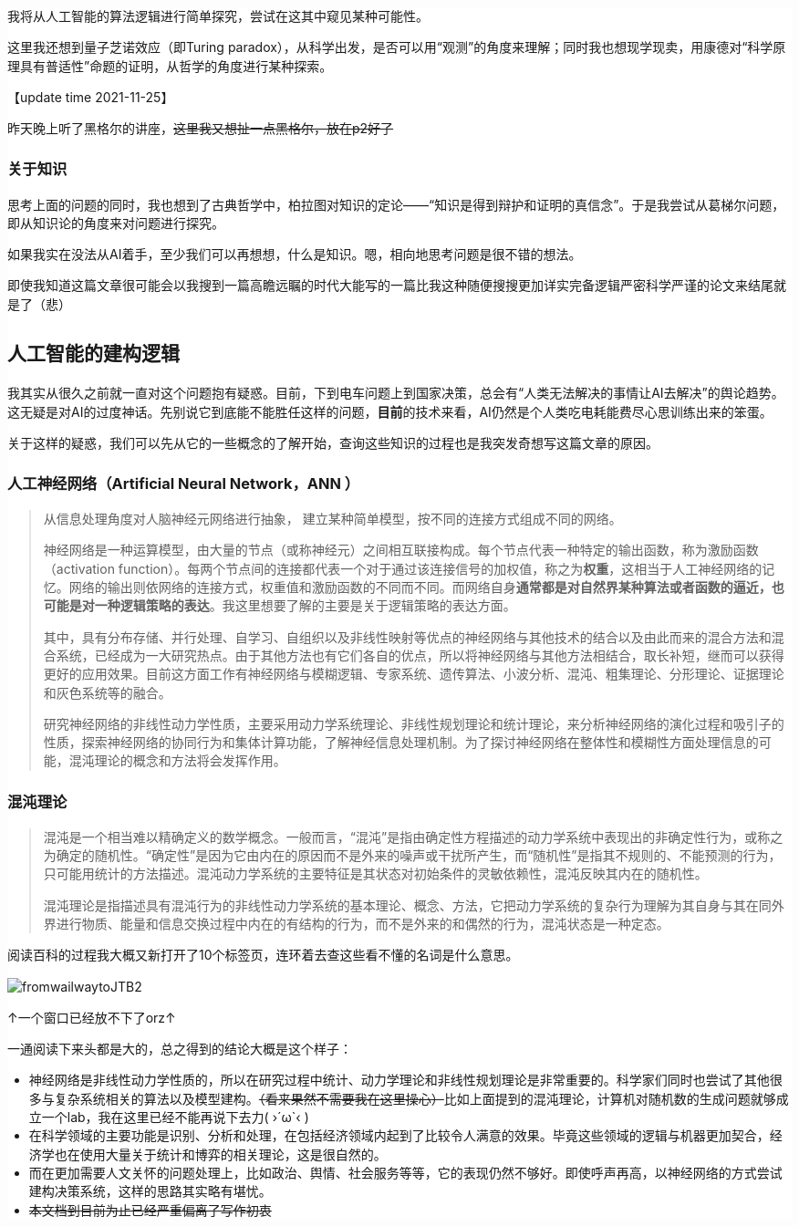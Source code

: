 我将从人工智能的算法逻辑进行简单探究，尝试在这其中窥见某种可能性。

这里我还想到量子芝诺效应（即Turing paradox），从科学出发，是否可以用“观测”的角度来理解；同时我也想现学现卖，用康德对“科学原理具有普适性”命题的证明，从哲学的角度进行某种探索。

【update time 2021-11-25】

昨天晚上听了黑格尔的讲座，~~这里我又想扯一点黑格尔，放在p2好了~~

### 关于知识

思考上面的问题的同时，我也想到了古典哲学中，柏拉图对知识的定论——“知识是得到辩护和证明的真信念”。于是我尝试从葛梯尔问题，即从知识论的角度来对问题进行探究。

如果我实在没法从AI着手，至少我们可以再想想，什么是知识。嗯，相向地思考问题是很不错的想法。

即使我知道这篇文章很可能会以我搜到一篇高瞻远瞩的时代大能写的一篇比我这种随便搜搜更加详实完备逻辑严密科学严谨的论文来结尾就是了（悲）

## 人工智能的建构逻辑

我其实从很久之前就一直对这个问题抱有疑惑。目前，下到电车问题上到国家决策，总会有“人类无法解决的事情让AI去解决”的舆论趋势。这无疑是对AI的过度神话。先别说它到底能不能胜任这样的问题，**目前**的技术来看，AI仍然是个人类吃电耗能费尽心思训练出来的笨蛋。

关于这样的疑惑，我们可以先从它的一些概念的了解开始，查询这些知识的过程也是我突发奇想写这篇文章的原因。

### 人工神经网络（Artificial Neural Network，ANN ）

> 从信息处理角度对人脑神经元网络进行抽象， 建立某种简单模型，按不同的连接方式组成不同的网络。
>
> 神经网络是一种运算模型，由大量的节点（或称神经元）之间相互联接构成。每个节点代表一种特定的输出函数，称为激励函数（activation function）。每两个节点间的连接都代表一个对于通过该连接信号的加权值，称之为**权重**，这相当于人工神经网络的记忆。网络的输出则依网络的连接方式，权重值和激励函数的不同而不同。而网络自身**通常都是对自然界某种算法或者函数的逼近，也可能是对一种逻辑策略的表达**。我这里想要了解的主要是关于逻辑策略的表达方面。
>
> 其中，具有分布存储、并行处理、自学习、自组织以及非线性映射等优点的神经网络与其他技术的结合以及由此而来的混合方法和混合系统，已经成为一大研究热点。由于其他方法也有它们各自的优点，所以将神经网络与其他方法相结合，取长补短，继而可以获得更好的应用效果。目前这方面工作有神经网络与模糊逻辑、专家系统、遗传算法、小波分析、混沌、粗集理论、分形理论、证据理论和灰色系统等的融合。
>
> 研究神经网络的非线性动力学性质，主要采用动力学系统理论、非线性规划理论和统计理论，来分析神经网络的演化过程和吸引子的性质，探索神经网络的协同行为和集体计算功能，了解神经信息处理机制。为了探讨神经网络在整体性和模糊性方面处理信息的可能，混沌理论的概念和方法将会发挥作用。

### 混沌理论

> 混沌是一个相当难以精确定义的数学概念。一般而言，“混沌”是指由确定性方程描述的动力学系统中表现出的非确定性行为，或称之为确定的随机性。“确定性”是因为它由内在的原因而不是外来的噪声或干扰所产生，而“随机性”是指其不规则的、不能预测的行为，只可能用统计的方法描述。混沌动力学系统的主要特征是其状态对初始条件的灵敏依赖性，混沌反映其内在的随机性。
>
> 混沌理论是指描述具有混沌行为的非线性动力学系统的基本理论、概念、方法，它把动力学系统的复杂行为理解为其自身与其在同外界进行物质、能量和信息交换过程中内在的有结构的行为，而不是外来的和偶然的行为，混沌状态是一种定态。

阅读百科的过程我大概又新打开了10个标签页，连环着去查这些看不懂的名词是什么意思。

![fromwailwaytoJTB2](https://cdn.jsdelivr.net/gh/syy404/photospace/202203231219256.png)

↑一个窗口已经放不下了orz↑

一通阅读下来头都是大的，总之得到的结论大概是这个样子：

- 神经网络是非线性动力学性质的，所以在研究过程中统计、动力学理论和非线性规划理论是非常重要的。科学家们同时也尝试了其他很多与复杂系统相关的算法以及模型建构。~~（看来果然不需要我在这里操心）~~比如上面提到的混沌理论，计算机对随机数的生成问题就够成立一个lab，我在这里已经不能再说下去力( ›´ω`‹ )
- 在科学领域的主要功能是识别、分析和处理，在包括经济领域内起到了比较令人满意的效果。毕竟这些领域的逻辑与机器更加契合，经济学也在使用大量关于统计和博弈的相关理论，这是很自然的。
- 而在更加需要人文关怀的问题处理上，比如政治、舆情、社会服务等等，它的表现仍然不够好。即使呼声再高，以神经网络的方式尝试建构决策系统，这样的思路其实略有堪忧。
- ~~本文档到目前为止已经严重偏离了写作初衷~~
